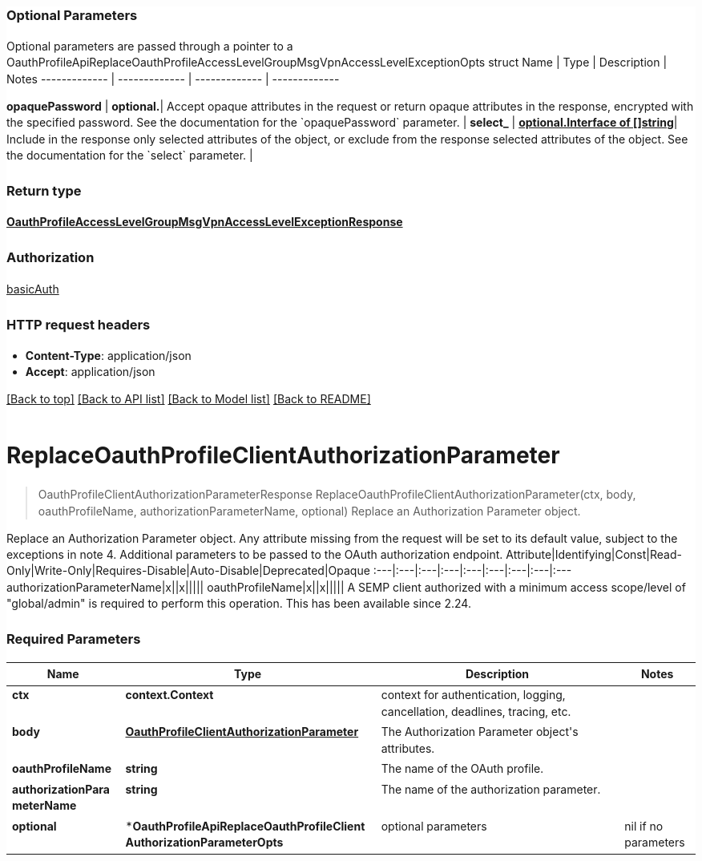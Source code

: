 ### Optional Parameters
Optional parameters are passed through a pointer to a OauthProfileApiReplaceOauthProfileAccessLevelGroupMsgVpnAccessLevelExceptionOpts struct
Name | Type | Description  | Notes
------------- | ------------- | ------------- | -------------




 **opaquePassword** | **optional.**| Accept opaque attributes in the request or return opaque attributes in the response, encrypted with the specified password. See the documentation for the &#x60;opaquePassword&#x60; parameter. | 
 **select_** | [**optional.Interface of []string**](string.md)| Include in the response only selected attributes of the object, or exclude from the response selected attributes of the object. See the documentation for the &#x60;select&#x60; parameter. | 

### Return type

[**OauthProfileAccessLevelGroupMsgVpnAccessLevelExceptionResponse**](OauthProfileAccessLevelGroupMsgVpnAccessLevelExceptionResponse.md)

### Authorization

[basicAuth](../README.md#basicAuth)

### HTTP request headers

 - **Content-Type**: application/json
 - **Accept**: application/json

[[Back to top]](#) [[Back to API list]](../README.md#documentation-for-api-endpoints) [[Back to Model list]](../README.md#documentation-for-models) [[Back to README]](../README.md)

# **ReplaceOauthProfileClientAuthorizationParameter**
> OauthProfileClientAuthorizationParameterResponse ReplaceOauthProfileClientAuthorizationParameter(ctx, body, oauthProfileName, authorizationParameterName, optional)
Replace an Authorization Parameter object.

Replace an Authorization Parameter object. Any attribute missing from the request will be set to its default value, subject to the exceptions in note 4.  Additional parameters to be passed to the OAuth authorization endpoint.   Attribute|Identifying|Const|Read-Only|Write-Only|Requires-Disable|Auto-Disable|Deprecated|Opaque :---|:---|:---|:---|:---|:---|:---|:---|:--- authorizationParameterName|x||x||||| oauthProfileName|x||x|||||    A SEMP client authorized with a minimum access scope/level of \"global/admin\" is required to perform this operation.  This has been available since 2.24.

### Required Parameters

Name | Type | Description  | Notes
------------- | ------------- | ------------- | -------------
 **ctx** | **context.Context** | context for authentication, logging, cancellation, deadlines, tracing, etc.
  **body** | [**OauthProfileClientAuthorizationParameter**](OauthProfileClientAuthorizationParameter.md)| The Authorization Parameter object&#x27;s attributes. | 
  **oauthProfileName** | **string**| The name of the OAuth profile. | 
  **authorizationParameterName** | **string**| The name of the authorization parameter. | 
 **optional** | ***OauthProfileApiReplaceOauthProfileClientAuthorizationParameterOpts** | optional parameters | nil if no parameters
